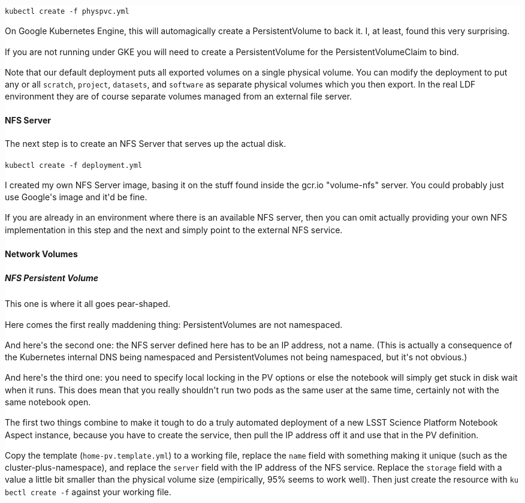 `kubectl create -f physpvc.yml`

On Google Kubernetes Engine, this will automagically create a
PersistentVolume to back it.  I, at least, found this very surprising.

If you are not running under GKE you will need to create a
PersistentVolume for the PersistentVolumeClaim to bind.

Note that our default deployment puts all exported volumes on a single
physical volume.  You can modify the deployment to put any or all
`scratch`, `project`, `datasets`, and `software` as separate physical
volumes which you then export.  In the real LDF environment they are of
course separate volumes managed from an external file server.

#### NFS Server

The next step is to create an NFS Server that serves up the actual
disk.

`kubectl create -f deployment.yml`

I created my own NFS Server image, basing it on the stuff found inside
the gcr.io "volume-nfs" server.  You could probably just use Google's
image and it'd be fine.

If you are already in an environment where there is an available NFS
server, then you can omit actually providing your own NFS implementation
in this step and the next and simply point to the external NFS service.

#### Network Volumes

##### NFS Persistent Volume

This one is where it all goes pear-shaped.

Here comes the first really maddening thing: PersistentVolumes are not
namespaced.

And here's the second one: the NFS server defined here has to be an IP
address, not a name.  (This is actually a consequence of the Kubernetes
internal DNS being namespaced and PersistentVolumes not being
namespaced, but it's not obvious.)

And here's the third one: you need to specify local locking in the PV
options or else the notebook will simply get stuck in disk wait when it
runs.  This does mean that you really shouldn't run two pods as the same
user at the same time, certainly not with the same notebook open.

The first two things combine to make it tough to do a truly automated
deployment of a new LSST Science Platform Notebook Aspect instance,
because you have to create the service, then pull the IP address off it
and use that in the PV definition.

Copy the template (`home-pv.template.yml`) to a working file,
replace the `name` field with something making it unique (such as the
cluster-plus-namespace), and replace the `server` field with the IP
address of the NFS service.  Replace the `storage` field with a value a
little bit smaller than the physical volume size (empirically, 95% seems
to work well).  Then just create the resource with `kubectl
create -f` against your working file.
